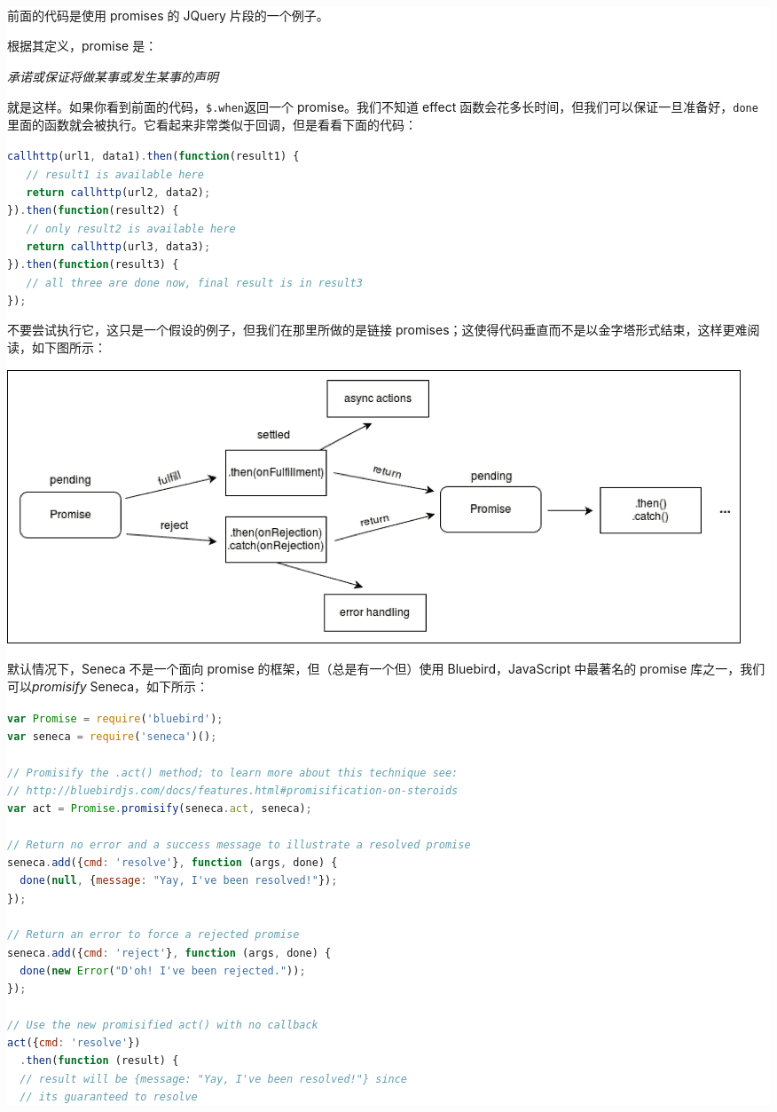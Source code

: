 
前面的代码是使用 promises 的 JQuery 片段的一个例子。

根据其定义，promise 是：

*承诺或保证将做某事或发生某事的声明*

就是这样。如果你看到前面的代码，`$.when`返回一个 promise。我们不知道 effect 函数会花多长时间，但我们可以保证一旦准备好，`done`里面的函数就会被执行。它看起来非常类似于回调，但是看看下面的代码：

```js
callhttp(url1, data1).then(function(result1) {
   // result1 is available here
   return callhttp(url2, data2);
}).then(function(result2) {
   // only result2 is available here
   return callhttp(url3, data3);
}).then(function(result3) {
   // all three are done now, final result is in result3
});
```

不要尝试执行它，这只是一个假设的例子，但我们在那里所做的是链接 promises；这使得代码垂直而不是以金字塔形式结束，这样更难阅读，如下图所示：

![Seneca 和 promises](img/B04889_04_09.jpg)

默认情况下，Seneca 不是一个面向 promise 的框架，但（总是有一个但）使用 Bluebird，JavaScript 中最著名的 promise 库之一，我们可以*promisify* Seneca，如下所示：

```js
var Promise = require('bluebird');
var seneca = require('seneca')();

// Promisify the .act() method; to learn more about this technique see:
// http://bluebirdjs.com/docs/features.html#promisification-on-steroids
var act = Promise.promisify(seneca.act, seneca);

// Return no error and a success message to illustrate a resolved promise
seneca.add({cmd: 'resolve'}, function (args, done) {
  done(null, {message: "Yay, I've been resolved!"});
});

// Return an error to force a rejected promise
seneca.add({cmd: 'reject'}, function (args, done) {
  done(new Error("D'oh! I've been rejected."));
});

// Use the new promisified act() with no callback
act({cmd: 'resolve'})
  .then(function (result) {
  // result will be {message: "Yay, I've been resolved!"} since 
  // its guaranteed to resolve
```